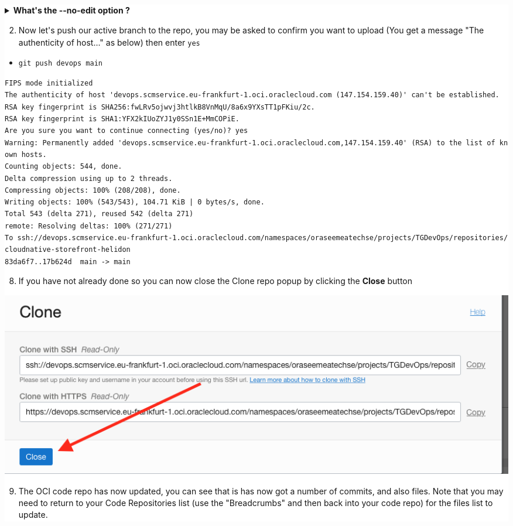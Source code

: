 <details><summary><b>What's the --no-edit option ?</b></summary></details>

  2. Now let's push our active branch to the repo, you may be asked to confirm you want to upload (You get a message "The authenticity of host..." as below) then enter `yes`

  - `git push devops main`
  
   ```
FIPS mode initialized
The authenticity of host 'devops.scmservice.eu-frankfurt-1.oci.oraclecloud.com (147.154.159.40)' can't be established.
RSA key fingerprint is SHA256:fwLRv5ojwvj3htlkB8VnMqU/8a6x9YXsTT1pFKiu/2c.
RSA key fingerprint is SHA1:YFX2kIUoZYJ1y0SSn1E+MmCOPiE.
Are you sure you want to continue connecting (yes/no)? yes
Warning: Permanently added 'devops.scmservice.eu-frankfurt-1.oci.oraclecloud.com,147.154.159.40' (RSA) to the list of known hosts.
Counting objects: 544, done.
Delta compression using up to 2 threads.
Compressing objects: 100% (208/208), done.
Writing objects: 100% (543/543), 104.71 KiB | 0 bytes/s, done.
Total 543 (delta 271), reused 542 (delta 271)
remote: Resolving deltas: 100% (271/271)
To ssh://devops.scmservice.eu-frankfurt-1.oci.oraclecloud.com/namespaces/oraseemeatechse/projects/TGDevOps/repositories/cloudnative-storefront-helidon
   83da6f7..17b624d  main -> main
```

  8. If you have not already done so you can now close the Clone repo popup by clicking the **Close** button
  
  ![](images/code-repo-project-clone-info-close.png)
  
  9. The OCI code repo has now updated, you can see that is has now got a number of commits, and also files. Note that you may need to return to your Code Repositories list (use the "Breadcrumbs" and then back into your code repo) for the files list to update.
  